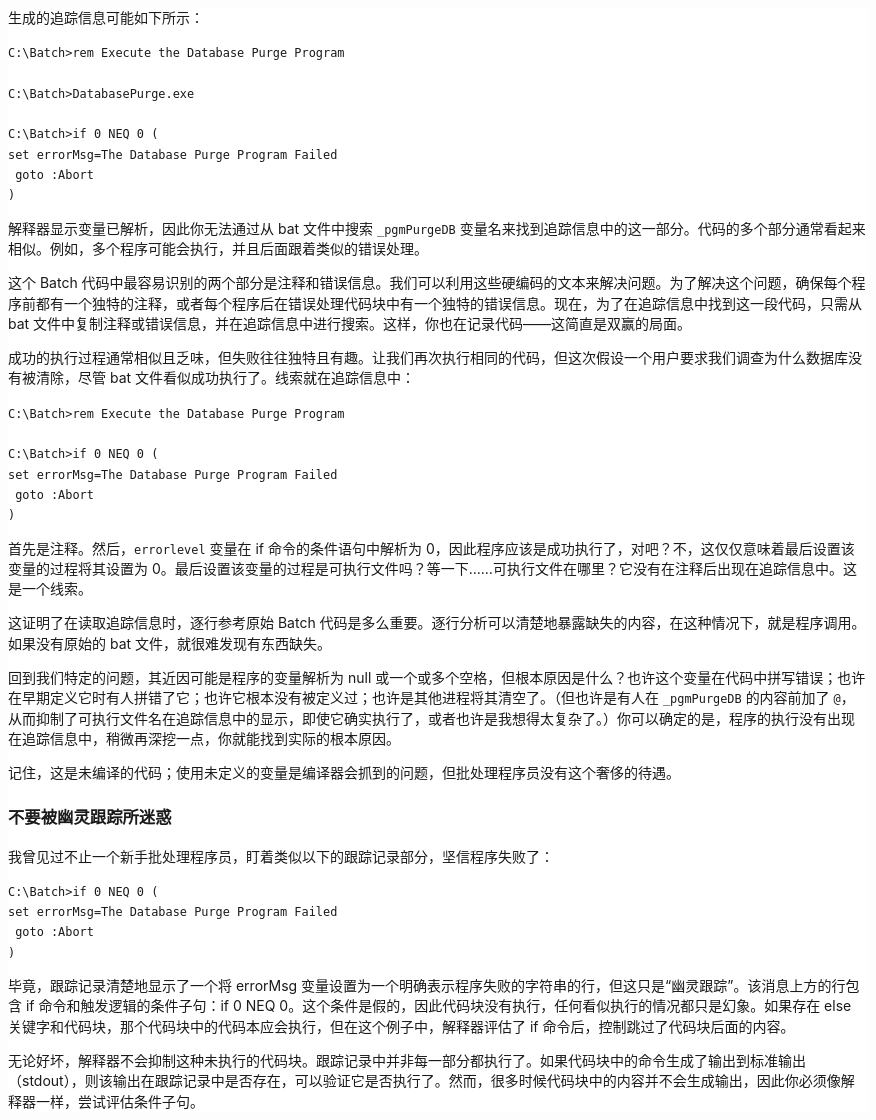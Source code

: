 生成的追踪信息可能如下所示：

```
C:\Batch>rem Execute the Database Purge Program 

C:\Batch>DatabasePurge.exe

C:\Batch>if 0 NEQ 0 (
set errorMsg=The Database Purge Program Failed 
 goto :Abort 
) 
```

解释器显示变量已解析，因此你无法通过从 bat 文件中搜索 `_pgmPurgeDB` 变量名来找到追踪信息中的这一部分。代码的多个部分通常看起来相似。例如，多个程序可能会执行，并且后面跟着类似的错误处理。

这个 Batch 代码中最容易识别的两个部分是注释和错误信息。我们可以利用这些硬编码的文本来解决问题。为了解决这个问题，确保每个程序前都有一个独特的注释，或者每个程序后在错误处理代码块中有一个独特的错误信息。现在，为了在追踪信息中找到这一段代码，只需从 bat 文件中复制注释或错误信息，并在追踪信息中进行搜索。这样，你也在记录代码——这简直是双赢的局面。

成功的执行过程通常相似且乏味，但失败往往独特且有趣。让我们再次执行相同的代码，但这次假设一个用户要求我们调查为什么数据库没有被清除，尽管 bat 文件看似成功执行了。线索就在追踪信息中：

```
C:\Batch>rem Execute the Database Purge Program 

C:\Batch>if 0 NEQ 0 (
set errorMsg=The Database Purge Program Failed 
 goto :Abort 
) 
```

首先是注释。然后，`errorlevel` 变量在 if 命令的条件语句中解析为 0，因此程序应该是成功执行了，对吧？不，这仅仅意味着最后设置该变量的过程将其设置为 0。最后设置该变量的过程是可执行文件吗？等一下……可执行文件在哪里？它没有在注释后出现在追踪信息中。这是一个线索。

这证明了在读取追踪信息时，逐行参考原始 Batch 代码是多么重要。逐行分析可以清楚地暴露缺失的内容，在这种情况下，就是程序调用。如果没有原始的 bat 文件，就很难发现有东西缺失。

回到我们特定的问题，其近因可能是程序的变量解析为 null 或一个或多个空格，但根本原因是什么？也许这个变量在代码中拼写错误；也许在早期定义它时有人拼错了它；也许它根本没有被定义过；也许是其他进程将其清空了。（但也许是有人在 `_pgmPurgeDB` 的内容前加了 `@`，从而抑制了可执行文件名在追踪信息中的显示，即使它确实执行了，或者也许是我想得太复杂了。）你可以确定的是，程序的执行没有出现在追踪信息中，稍微再深挖一点，你就能找到实际的根本原因。

记住，这是未编译的代码；使用未定义的变量是编译器会抓到的问题，但批处理程序员没有这个奢侈的待遇。

### 不要被幽灵跟踪所迷惑

我曾见过不止一个新手批处理程序员，盯着类似以下的跟踪记录部分，坚信程序失败了：

```
C:\Batch>if 0 NEQ 0 (
set errorMsg=The Database Purge Program Failed 
 goto :Abort 
) 
```

毕竟，跟踪记录清楚地显示了一个将 errorMsg 变量设置为一个明确表示程序失败的字符串的行，但这只是“幽灵跟踪”。该消息上方的行包含 if 命令和触发逻辑的条件子句：if 0 NEQ 0。这个条件是假的，因此代码块没有执行，任何看似执行的情况都只是幻象。如果存在 else 关键字和代码块，那个代码块中的代码本应会执行，但在这个例子中，解释器评估了 if 命令后，控制跳过了代码块后面的内容。

无论好坏，解释器不会抑制这种未执行的代码块。跟踪记录中并非每一部分都执行了。如果代码块中的命令生成了输出到标准输出（stdout），则该输出在跟踪记录中是否存在，可以验证它是否执行了。然而，很多时候代码块中的内容并不会生成输出，因此你必须像解释器一样，尝试评估条件子句。
